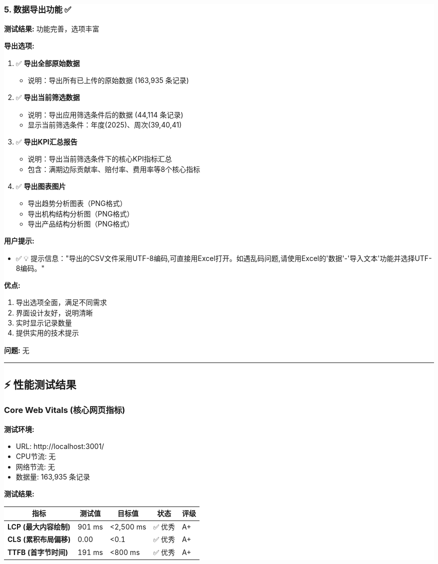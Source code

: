 
### 5. 数据导出功能 ✅

**测试结果:** 功能完善，选项丰富

**导出选项:**
1. ✅ **导出全部原始数据**
   - 说明：导出所有已上传的原始数据 (163,935 条记录)

2. ✅ **导出当前筛选数据**
   - 说明：导出应用筛选条件后的数据 (44,114 条记录)
   - 显示当前筛选条件：年度(2025)、周次(39,40,41)

3. ✅ **导出KPI汇总报告**
   - 说明：导出当前筛选条件下的核心KPI指标汇总
   - 包含：满期边际贡献率、赔付率、费用率等8个核心指标

4. ✅ **导出图表图片**
   - 导出趋势分析图表（PNG格式）
   - 导出机构结构分析图（PNG格式）
   - 导出产品结构分析图（PNG格式）

**用户提示:**
- ✅ 💡 提示信息："导出的CSV文件采用UTF-8编码,可直接用Excel打开。如遇乱码问题,请使用Excel的'数据'-'导入文本'功能并选择UTF-8编码。"

**优点:**
1. 导出选项全面，满足不同需求
2. 界面设计友好，说明清晰
3. 实时显示记录数量
4. 提供实用的技术提示

**问题:**
无

---

## ⚡ 性能测试结果

### Core Web Vitals (核心网页指标)

**测试环境:**
- URL: http://localhost:3001/
- CPU节流: 无
- 网络节流: 无
- 数据量: 163,935 条记录

**测试结果:**

| 指标 | 测试值 | 目标值 | 状态 | 评级 |
|-----|--------|--------|------|------|
| **LCP (最大内容绘制)** | 901 ms | <2,500 ms | ✅ 优秀 | A+ |
| **CLS (累积布局偏移)** | 0.00 | <0.1 | ✅ 优秀 | A+ |
| **TTFB (首字节时间)** | 191 ms | <800 ms | ✅ 优秀 | A+ |
